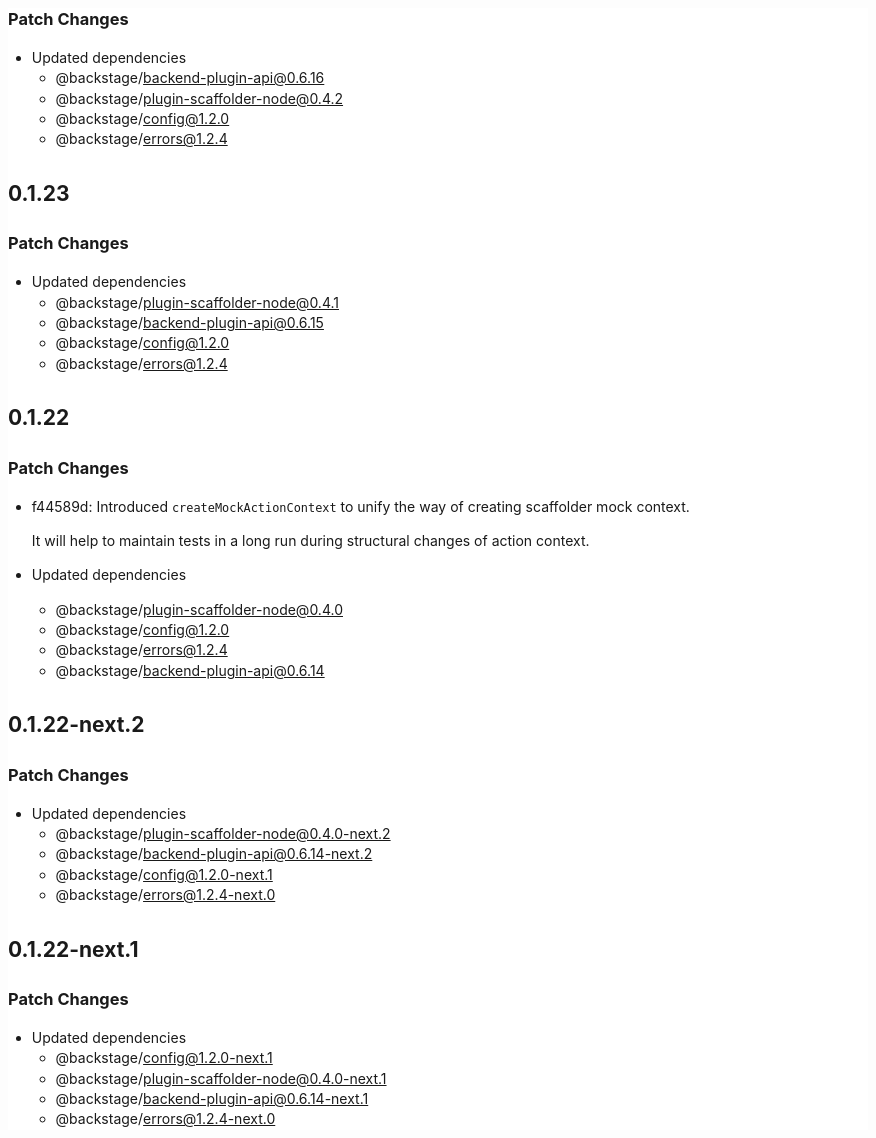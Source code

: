 ### Patch Changes

- Updated dependencies
  - @backstage/backend-plugin-api@0.6.16
  - @backstage/plugin-scaffolder-node@0.4.2
  - @backstage/config@1.2.0
  - @backstage/errors@1.2.4

## 0.1.23

### Patch Changes

- Updated dependencies
  - @backstage/plugin-scaffolder-node@0.4.1
  - @backstage/backend-plugin-api@0.6.15
  - @backstage/config@1.2.0
  - @backstage/errors@1.2.4

## 0.1.22

### Patch Changes

- f44589d: Introduced `createMockActionContext` to unify the way of creating scaffolder mock context.

  It will help to maintain tests in a long run during structural changes of action context.

- Updated dependencies
  - @backstage/plugin-scaffolder-node@0.4.0
  - @backstage/config@1.2.0
  - @backstage/errors@1.2.4
  - @backstage/backend-plugin-api@0.6.14

## 0.1.22-next.2

### Patch Changes

- Updated dependencies
  - @backstage/plugin-scaffolder-node@0.4.0-next.2
  - @backstage/backend-plugin-api@0.6.14-next.2
  - @backstage/config@1.2.0-next.1
  - @backstage/errors@1.2.4-next.0

## 0.1.22-next.1

### Patch Changes

- Updated dependencies
  - @backstage/config@1.2.0-next.1
  - @backstage/plugin-scaffolder-node@0.4.0-next.1
  - @backstage/backend-plugin-api@0.6.14-next.1
  - @backstage/errors@1.2.4-next.0
